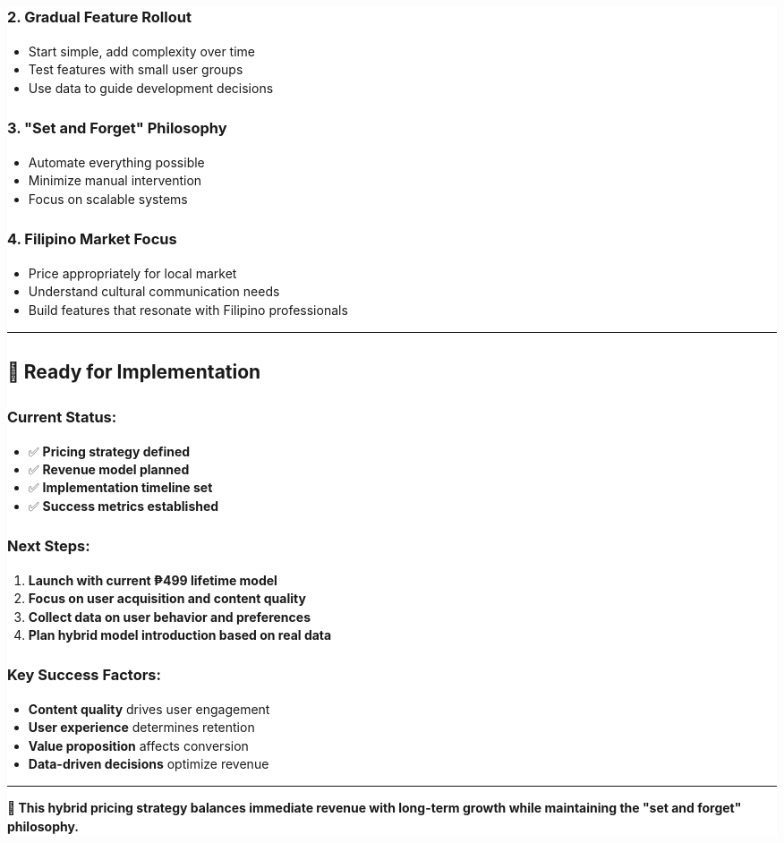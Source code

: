 ### **2. Gradual Feature Rollout**
- Start simple, add complexity over time
- Test features with small user groups
- Use data to guide development decisions

### **3. "Set and Forget" Philosophy**
- Automate everything possible
- Minimize manual intervention
- Focus on scalable systems

### **4. Filipino Market Focus**
- Price appropriately for local market
- Understand cultural communication needs
- Build features that resonate with Filipino professionals

---

## 🚀 **Ready for Implementation**

### **Current Status:**
- ✅ **Pricing strategy defined**
- ✅ **Revenue model planned**
- ✅ **Implementation timeline set**
- ✅ **Success metrics established**

### **Next Steps:**
1. **Launch with current ₱499 lifetime model**
2. **Focus on user acquisition and content quality**
3. **Collect data on user behavior and preferences**
4. **Plan hybrid model introduction based on real data**

### **Key Success Factors:**
- **Content quality** drives user engagement
- **User experience** determines retention
- **Value proposition** affects conversion
- **Data-driven decisions** optimize revenue

---

**🎯 This hybrid pricing strategy balances immediate revenue with long-term growth while maintaining the "set and forget" philosophy.** 